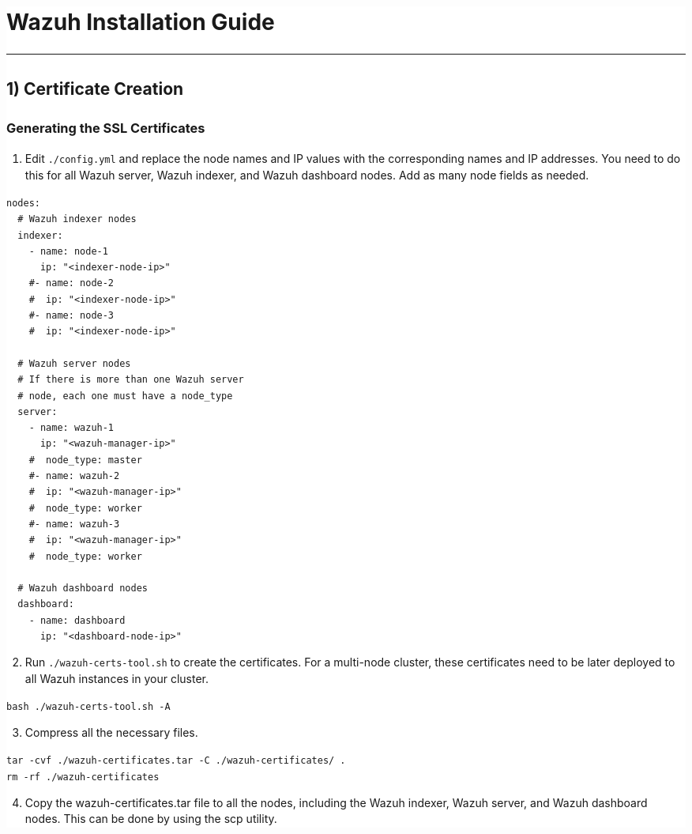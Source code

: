 # Wazuh Installation Guide
---

## 1) Certificate Creation

### Generating the SSL Certificates 

1) Edit `./config.yml` and replace the node names and IP values with the corresponding names and IP addresses. You need to do this for all Wazuh server, Wazuh indexer, and Wazuh dashboard nodes. Add as many node fields as needed.

```
nodes:
  # Wazuh indexer nodes
  indexer:
    - name: node-1
      ip: "<indexer-node-ip>"
    #- name: node-2
    #  ip: "<indexer-node-ip>"
    #- name: node-3
    #  ip: "<indexer-node-ip>"

  # Wazuh server nodes
  # If there is more than one Wazuh server
  # node, each one must have a node_type
  server:
    - name: wazuh-1
      ip: "<wazuh-manager-ip>"
    #  node_type: master
    #- name: wazuh-2
    #  ip: "<wazuh-manager-ip>"
    #  node_type: worker
    #- name: wazuh-3
    #  ip: "<wazuh-manager-ip>"
    #  node_type: worker

  # Wazuh dashboard nodes
  dashboard:
    - name: dashboard
      ip: "<dashboard-node-ip>"
```

2) Run `./wazuh-certs-tool.sh` to create the certificates. For a multi-node cluster, these certificates need to be later deployed to all Wazuh instances in your cluster.

```
bash ./wazuh-certs-tool.sh -A
```

3) Compress all the necessary files.

```
tar -cvf ./wazuh-certificates.tar -C ./wazuh-certificates/ .
rm -rf ./wazuh-certificates
```
4) Copy the wazuh-certificates.tar file to all the nodes, including the Wazuh indexer, Wazuh server, and Wazuh dashboard nodes. This can be done by using the scp utility.
